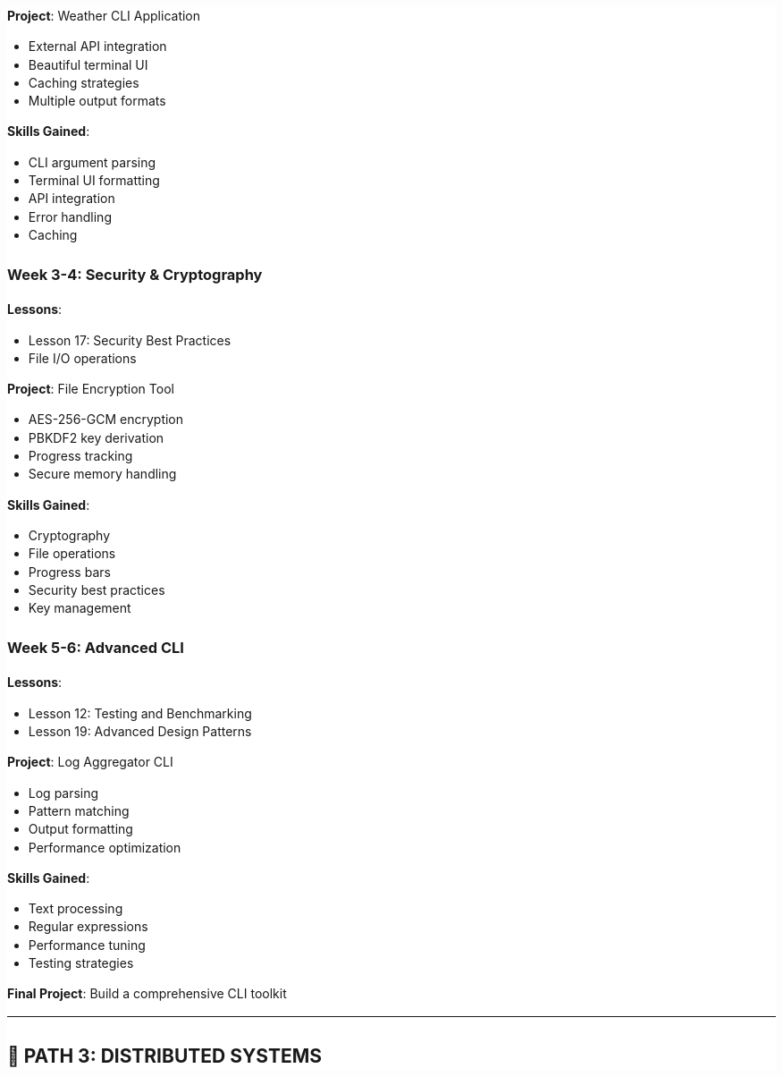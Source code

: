 **Project**: Weather CLI Application
- External API integration
- Beautiful terminal UI
- Caching strategies
- Multiple output formats

**Skills Gained**:
- CLI argument parsing
- Terminal UI formatting
- API integration
- Error handling
- Caching

### Week 3-4: Security & Cryptography
**Lessons**:
- Lesson 17: Security Best Practices
- File I/O operations

**Project**: File Encryption Tool
- AES-256-GCM encryption
- PBKDF2 key derivation
- Progress tracking
- Secure memory handling

**Skills Gained**:
- Cryptography
- File operations
- Progress bars
- Security best practices
- Key management

### Week 5-6: Advanced CLI
**Lessons**:
- Lesson 12: Testing and Benchmarking
- Lesson 19: Advanced Design Patterns

**Project**: Log Aggregator CLI
- Log parsing
- Pattern matching
- Output formatting
- Performance optimization

**Skills Gained**:
- Text processing
- Regular expressions
- Performance tuning
- Testing strategies

**Final Project**: Build a comprehensive CLI toolkit

---

## 🔧 PATH 3: DISTRIBUTED SYSTEMS
